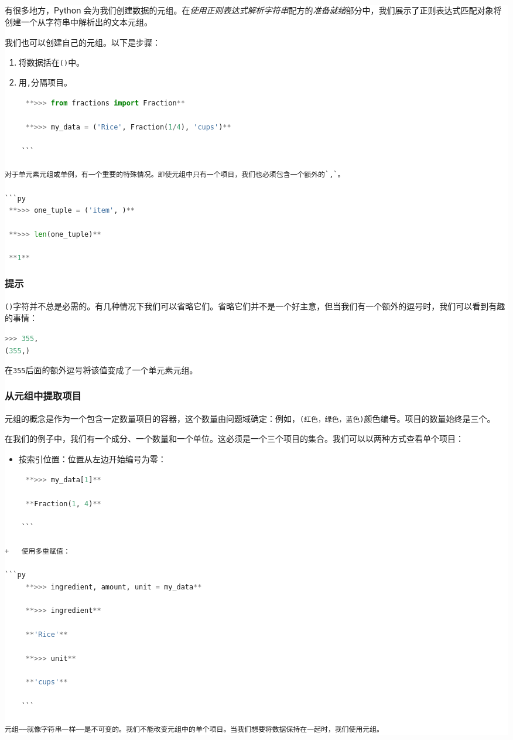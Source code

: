 有很多地方，Python 会为我们创建数据的元组。在*使用正则表达式解析字符串*配方的*准备就绪*部分中，我们展示了正则表达式匹配对象将创建一个从字符串中解析出的文本元组。

我们也可以创建自己的元组。以下是步骤：

1.  将数据括在`()`中。

1.  用`,`分隔项目。

```py
     **>>> from fractions import Fraction** 

     **>>> my_data = ('Rice', Fraction(1/4), 'cups')** 

    ```

对于单元素元组或单例，有一个重要的特殊情况。即使元组中只有一个项目，我们也必须包含一个额外的`,`。

```py
 **>>> one_tuple = ('item', )** 

 **>>> len(one_tuple)** 

 **1** 

```

### 提示

`()`字符并不总是必需的。有几种情况下我们可以省略它们。省略它们并不是一个好主意，但当我们有一个额外的逗号时，我们可以看到有趣的事情：

```py
>>> 355,
(355,)
```

在`355`后面的额外逗号将该值变成了一个单元素元组。

### 从元组中提取项目

元组的概念是作为一个包含一定数量项目的容器，这个数量由问题域确定：例如，`(红色，绿色，蓝色)`颜色编号。项目的数量始终是三个。

在我们的例子中，我们有一个成分、一个数量和一个单位。这必须是一个三个项目的集合。我们可以以两种方式查看单个项目：

+   按索引位置：位置从左边开始编号为零：

```py
     **>>> my_data[1]** 

     **Fraction(1, 4)** 

    ```

+   使用多重赋值：

```py
     **>>> ingredient, amount, unit = my_data** 

     **>>> ingredient** 

     **'Rice'** 

     **>>> unit** 

     **'cups'** 

    ```

元组——就像字符串一样——是不可变的。我们不能改变元组中的单个项目。当我们想要将数据保持在一起时，我们使用元组。

```